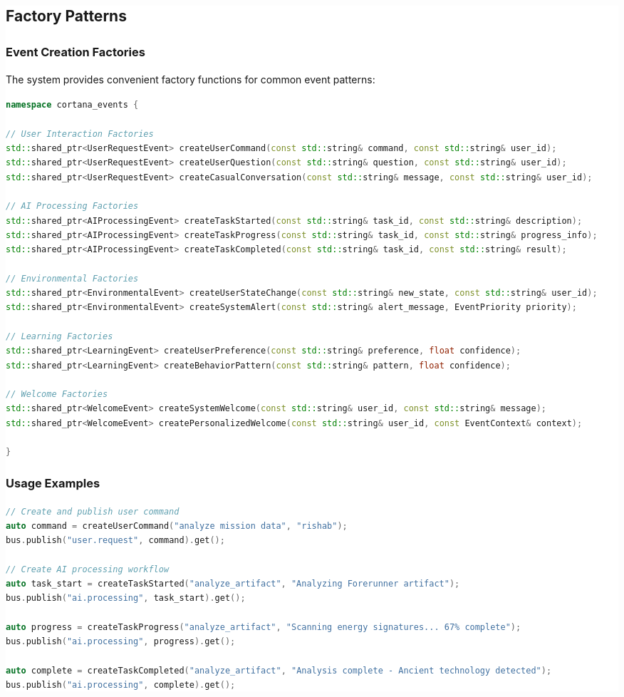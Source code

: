 
## Factory Patterns

### Event Creation Factories

The system provides convenient factory functions for common event patterns:

```cpp
namespace cortana_events {

// User Interaction Factories
std::shared_ptr<UserRequestEvent> createUserCommand(const std::string& command, const std::string& user_id);
std::shared_ptr<UserRequestEvent> createUserQuestion(const std::string& question, const std::string& user_id);
std::shared_ptr<UserRequestEvent> createCasualConversation(const std::string& message, const std::string& user_id);

// AI Processing Factories
std::shared_ptr<AIProcessingEvent> createTaskStarted(const std::string& task_id, const std::string& description);
std::shared_ptr<AIProcessingEvent> createTaskProgress(const std::string& task_id, const std::string& progress_info);
std::shared_ptr<AIProcessingEvent> createTaskCompleted(const std::string& task_id, const std::string& result);

// Environmental Factories
std::shared_ptr<EnvironmentalEvent> createUserStateChange(const std::string& new_state, const std::string& user_id);
std::shared_ptr<EnvironmentalEvent> createSystemAlert(const std::string& alert_message, EventPriority priority);

// Learning Factories
std::shared_ptr<LearningEvent> createUserPreference(const std::string& preference, float confidence);
std::shared_ptr<LearningEvent> createBehaviorPattern(const std::string& pattern, float confidence);

// Welcome Factories
std::shared_ptr<WelcomeEvent> createSystemWelcome(const std::string& user_id, const std::string& message);
std::shared_ptr<WelcomeEvent> createPersonalizedWelcome(const std::string& user_id, const EventContext& context);

}
```

### Usage Examples

```cpp
// Create and publish user command
auto command = createUserCommand("analyze mission data", "rishab");
bus.publish("user.request", command).get();

// Create AI processing workflow
auto task_start = createTaskStarted("analyze_artifact", "Analyzing Forerunner artifact");
bus.publish("ai.processing", task_start).get();

auto progress = createTaskProgress("analyze_artifact", "Scanning energy signatures... 67% complete");
bus.publish("ai.processing", progress).get();

auto complete = createTaskCompleted("analyze_artifact", "Analysis complete - Ancient technology detected");
bus.publish("ai.processing", complete).get();
```